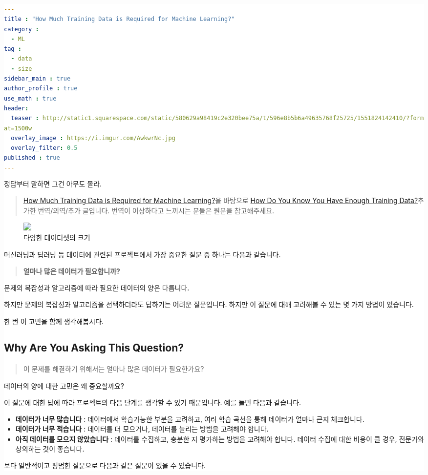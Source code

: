 ```yaml
---
title : "How Much Training Data is Required for Machine Learning?"
category :
  - ML
tag :
  - data
  - size
sidebar_main : true
author_profile : true
use_math : true
header:
  teaser : http://static1.squarespace.com/static/580629a98419c2e320bee75a/t/596e8b5b6a49635768f25725/1551824142410/?format=1500w
  overlay_image : https://i.imgur.com/AwkwrNc.jpg
  overlay_filter: 0.5
published : true
---
```

정답부터 말하면 그건 아무도 몰라.

> [How Much Training Data is Required for Machine Learning?](https://machinelearningmastery.com/much-training-data-required-machine-learning/)을 바탕으로 [How Do You Know You Have Enough Training Data?](https://towardsdatascience.com/how-do-you-know-you-have-enough-training-data-ad9b1fd679ee)추가한 번역/의역/추가 글입니다. 번역이 이상하다고 느끼시는 분들은 원문을 참고해주세요.

<figure>
    <img src = "https://i.imgur.com/Nx611HN.png">
    <figcaption>다양한 데이터셋의 크기</figcaption>
</figure>

머신러닝과 딥러닝 등 데이터에 관련된 프로젝트에서 가장 중요한 질문 중 하나는 다음과 같습니다.

> **얼마나 많은 데이터가 필요합니까?**

문제의 복잡성과 알고리즘에 따라 필요한 데이터의 양은 다릅니다.

하지만 문제의 복잡성과 알고리즘을 선택하더라도 답하기는 어려운 질문입니다. 하지만 이 질문에 대해 고려해볼 수 있는 몇 가지 방법이 있습니다.

한 번 이 고민을 함께 생각해봅시다.

## Why Are You Asking This Question?

> 이 문제를 해결하기 위해서는 얼마나 많은 데이터가 필요한가요?

데이터의 양에 대한 고민은 왜 중요할까요?

이 질문에 대한 답에 따라 프로젝트의 다음 단계를 생각할 수 있기 때문입니다. 예를 들면 다음과 같습니다.

- **데이터가 너무 많습니다** : 데이터에서 학습가능한 부분을 고려하고, 여러 학습 곡선을 통해 데이터가 얼마나 큰지 체크합니다.
- **데이터가 너무 적습니다** : 데이터를 더 모으거나, 데이터를 늘리는 방법을 고려해야 합니다.
- **아직 데이터를 모으지 않았습니다** : 데이터를 수집하고, 충분한 지 평가하는 방법을 고려해야 합니다. 데이터 수집에 대한 비용이 클 경우, 전문가와 상의하는 것이 좋습니다.

보다 일반적이고 평범한 질문으로 다음과 같은 질문이 있을 수 있습니다.
